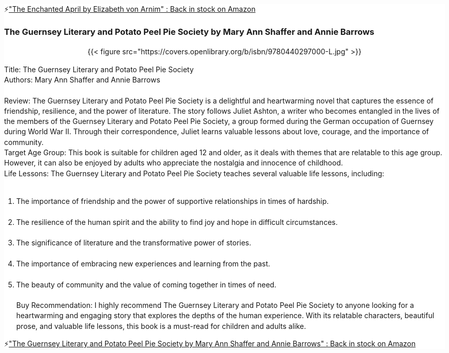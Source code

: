 <p>⚡<a id="aflink" href="https://www.amazon.com/gp/search?ie=UTF8&tag=klayu00-20&linkCode=ur2&linkId=6639bed89a8ad8dd2705e40644eb43d3&camp=1789&creative=9325&index=books&keywords=The Enchanted April by Elizabeth von Arnim" class="one" target="_blank" title='"The Enchanted April by Elizabeth von Arnim" : Back in stock on Amazon'>"The Enchanted April by Elizabeth von Arnim" : Back in stock on Amazon</a></p>

### The Guernsey Literary and Potato Peel Pie Society by Mary Ann Shaffer and Annie Barrows
<center>
{{< figure src="https://covers.openlibrary.org/b/isbn/9780440297000-L.jpg" >}}
</center>

Title: The Guernsey Literary and Potato Peel Pie Society</br>
Authors: Mary Ann Shaffer and Annie Barrows</br></br>
Review: The Guernsey Literary and Potato Peel Pie Society is a delightful and heartwarming novel that captures the essence of friendship, resilience, and the power of literature. The story follows Juliet Ashton, a writer who becomes entangled in the lives of the members of the Guernsey Literary and Potato Peel Pie Society, a group formed during the German occupation of Guernsey during World War II. Through their correspondence, Juliet learns valuable lessons about love, courage, and the importance of community.</br>
Target Age Group: This book is suitable for children aged 12 and older, as it deals with themes that are relatable to this age group. However, it can also be enjoyed by adults who appreciate the nostalgia and innocence of childhood.</br>
Life Lessons: The Guernsey Literary and Potato Peel Pie Society teaches several valuable life lessons, including:</br></br>
1. The importance of friendship and the power of supportive relationships in times of hardship.</br></br>
2. The resilience of the human spirit and the ability to find joy and hope in difficult circumstances.</br></br>
3. The significance of literature and the transformative power of stories.</br></br>
4. The importance of embracing new experiences and learning from the past.</br></br>
5. The beauty of community and the value of coming together in times of need.</br></br>
Buy Recommendation: I highly recommend The Guernsey Literary and Potato Peel Pie Society to anyone looking for a heartwarming and engaging story that explores the depths of the human experience. With its relatable characters, beautiful prose, and valuable life lessons, this book is a must-read for children and adults alike.</br>

<p>⚡<a id="aflink" href="https://www.amazon.com/gp/search?ie=UTF8&tag=klayu00-20&linkCode=ur2&linkId=6639bed89a8ad8dd2705e40644eb43d3&camp=1789&creative=9325&index=books&keywords=The Guernsey Literary and Potato Peel Pie Society by Mary Ann Shaffer and Annie Barrows" class="one" target="_blank" title='"The Guernsey Literary and Potato Peel Pie Society by Mary Ann Shaffer and Annie Barrows" : Back in stock on Amazon'>"The Guernsey Literary and Potato Peel Pie Society by Mary Ann Shaffer and Annie Barrows" : Back in stock on Amazon</a></p>
